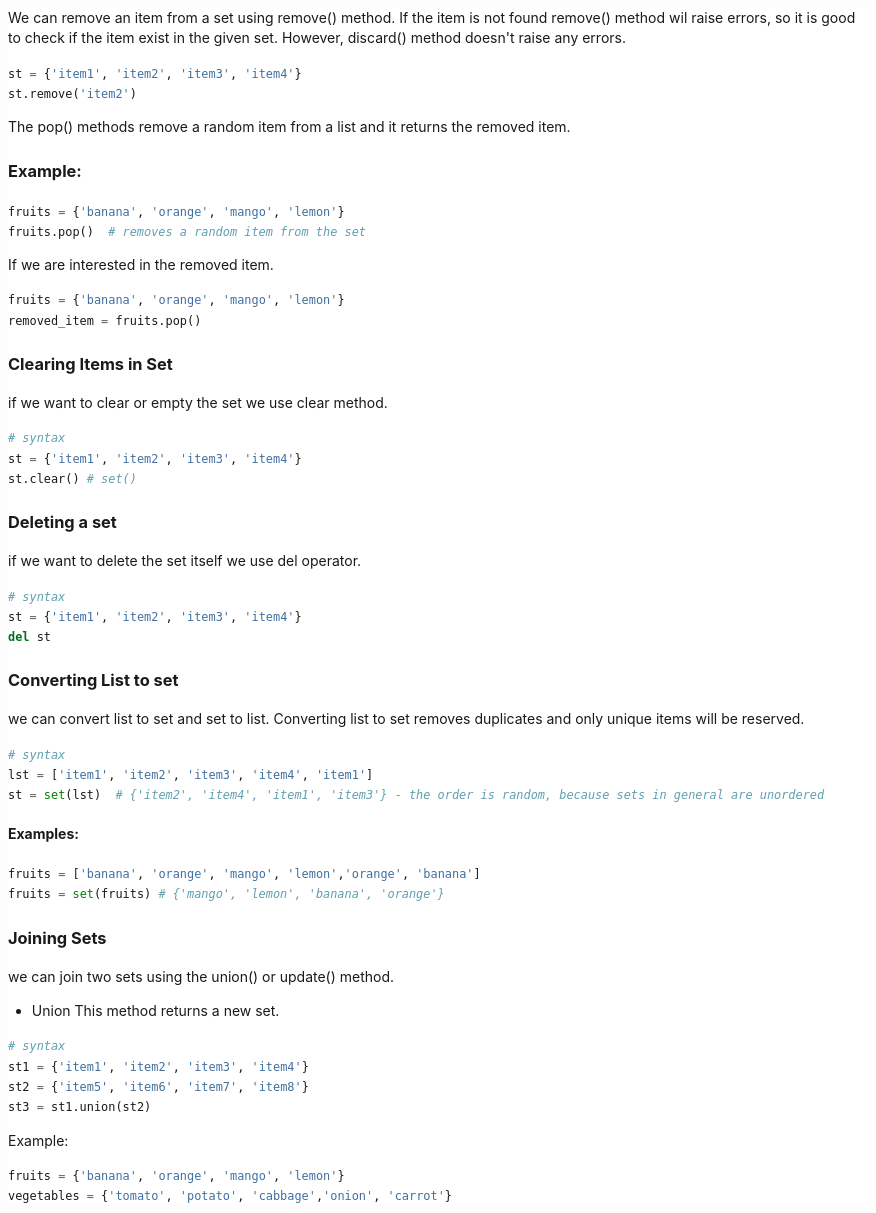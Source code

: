 We can remove an item from a set using remove() method. If the item is not found remove() method wil raise errors, so it is good to check if the item exist in the given set. However, discard() method doesn't raise any errors.
```py
st = {'item1', 'item2', 'item3', 'item4'}
st.remove('item2')
```
The pop() methods remove a random item from a list and it returns the removed item.
### Example:

```py
fruits = {'banana', 'orange', 'mango', 'lemon'}
fruits.pop()  # removes a random item from the set
```
If we are interested in the removed item.
```py
fruits = {'banana', 'orange', 'mango', 'lemon'}
removed_item = fruits.pop() 
```

### Clearing Items in Set
if we want to clear or empty the set we use clear method.
```py
# syntax
st = {'item1', 'item2', 'item3', 'item4'}
st.clear() # set()
```

### Deleting a set
if we want to delete the set itself we use del operator.
```py
# syntax
st = {'item1', 'item2', 'item3', 'item4'}
del st
```

### Converting List to set
we can convert list to set and set to list. Converting list to set removes duplicates and only unique items will be reserved.
```py
# syntax
lst = ['item1', 'item2', 'item3', 'item4', 'item1']
st = set(lst)  # {'item2', 'item4', 'item1', 'item3'} - the order is random, because sets in general are unordered

```
#### Examples:
```py
fruits = ['banana', 'orange', 'mango', 'lemon','orange', 'banana']
fruits = set(fruits) # {'mango', 'lemon', 'banana', 'orange'}
```

### Joining Sets
we can join two sets using the union() or update() method.
- Union This method returns a new set.
```py
# syntax
st1 = {'item1', 'item2', 'item3', 'item4'}
st2 = {'item5', 'item6', 'item7', 'item8'}
st3 = st1.union(st2)
```
Example:
```py
fruits = {'banana', 'orange', 'mango', 'lemon'}
vegetables = {'tomato', 'potato', 'cabbage','onion', 'carrot'}
```